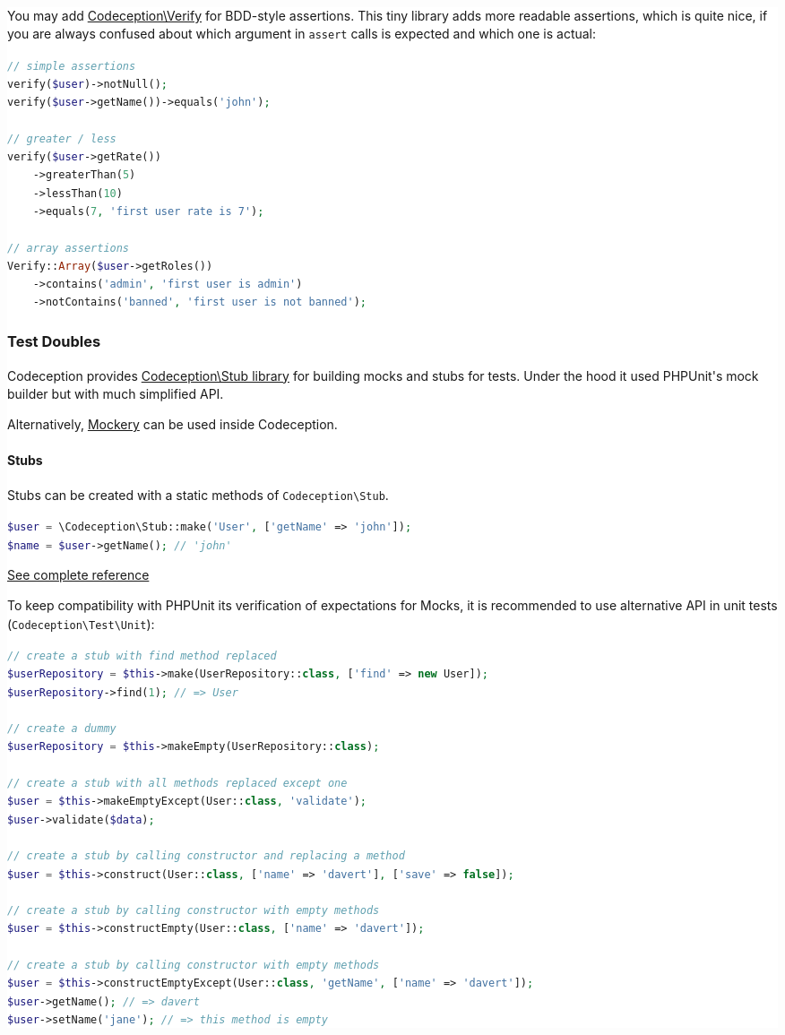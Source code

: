 You may add [Codeception\Verify](https://github.com/Codeception/Verify) for BDD-style assertions.
This tiny library adds more readable assertions, which is quite nice, if you are always confused
about which argument in `assert` calls is expected and which one is actual:

```php
// simple assertions
verify($user)->notNull();
verify($user->getName())->equals('john');

// greater / less
verify($user->getRate())
    ->greaterThan(5)
    ->lessThan(10)
    ->equals(7, 'first user rate is 7');

// array assertions
Verify::Array($user->getRoles())
    ->contains('admin', 'first user is admin')
    ->notContains('banned', 'first user is not banned');    
```

### Test Doubles

Codeception provides [Codeception\Stub library](https://github.com/Codeception/Stub) for building mocks and stubs for tests. 
Under the hood it used PHPUnit's mock builder but with much simplified API.

Alternatively, [Mockery](https://github.com/Codeception/MockeryModule) can be used inside Codeception.

#### Stubs

Stubs can be created with a static methods of `Codeception\Stub`.

```php
$user = \Codeception\Stub::make('User', ['getName' => 'john']);
$name = $user->getName(); // 'john'
```

[See complete reference](https://codeception.com/docs/reference/Mock)

To keep compatibility with PHPUnit its verification of expectations for Mocks,
it is recommended to use alternative API in unit tests (`Codeception\Test\Unit`):

```php
// create a stub with find method replaced
$userRepository = $this->make(UserRepository::class, ['find' => new User]);
$userRepository->find(1); // => User

// create a dummy
$userRepository = $this->makeEmpty(UserRepository::class);

// create a stub with all methods replaced except one
$user = $this->makeEmptyExcept(User::class, 'validate');
$user->validate($data);

// create a stub by calling constructor and replacing a method
$user = $this->construct(User::class, ['name' => 'davert'], ['save' => false]);

// create a stub by calling constructor with empty methods
$user = $this->constructEmpty(User::class, ['name' => 'davert']);

// create a stub by calling constructor with empty methods
$user = $this->constructEmptyExcept(User::class, 'getName', ['name' => 'davert']);
$user->getName(); // => davert
$user->setName('jane'); // => this method is empty
```
